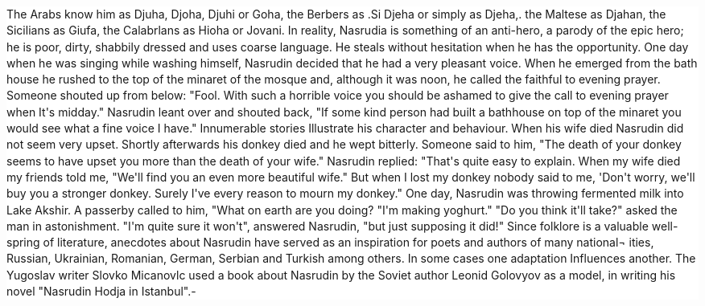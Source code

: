 The Arabs know him as Djuha,
Djoha, Djuhi or Goha, the Berbers as
.Si Djeha or simply as Djeha,. the
Maltese as Djahan, the Sicilians as
Giufa, the Calabrlans as Hioha or
Jovani.
In reality, Nasrudia is something of
an anti-hero, a parody of the epic hero;
he is poor, dirty, shabbily dressed and
uses coarse language. He steals
without hesitation when he has the
opportunity.
One day when he was singing while
washing himself, Nasrudin decided that
he had a very pleasant voice. When
he emerged from the bath house he
rushed to the top of the minaret of
the mosque and, although it was noon,
he called the faithful to evening prayer.
Someone shouted up from below:
"Fool. With such a horrible voice
you should be ashamed to give
the call to evening prayer when It's
midday." Nasrudin leant over and
shouted back, "If some kind person
had built a bathhouse on top of the
minaret you would see what a fine
voice I have."
Innumerable stories Illustrate his
character and behaviour. When his
wife died Nasrudin did not seem very
upset. Shortly afterwards his donkey
died and he wept bitterly. Someone
said to him, "The death of your donkey
seems to have upset you more than
the death of your wife." Nasrudin
replied: "That's quite easy to explain.
When my wife died my friends told
me, "We'll find you an even more
beautiful wife." But when I lost my
donkey nobody said to me, 'Don't
worry, we'll buy you a stronger donkey.
Surely I've every reason to mourn my
donkey."
One day, Nasrudin was throwing
fermented milk into Lake Akshir. A
passerby called to him, "What on earth
are you doing? "I'm making yoghurt."
"Do you think it'll take?" asked the
man in astonishment. "I'm quite sure
it won't", answered Nasrudin, "but just
supposing it did!"
Since folklore is a valuable well-
spring of literature, anecdotes about
Nasrudin have served as an inspiration
for poets and authors of many national¬
ities, Russian, Ukrainian, Romanian,
German, Serbian and Turkish among
others. In some cases one adaptation
Influences another. The Yugoslav
writer Slovko Micanovlc used a book
about Nasrudin by the Soviet author
Leonid Golovyov as a model, in writing
his novel "Nasrudin Hodja in Istanbul".-